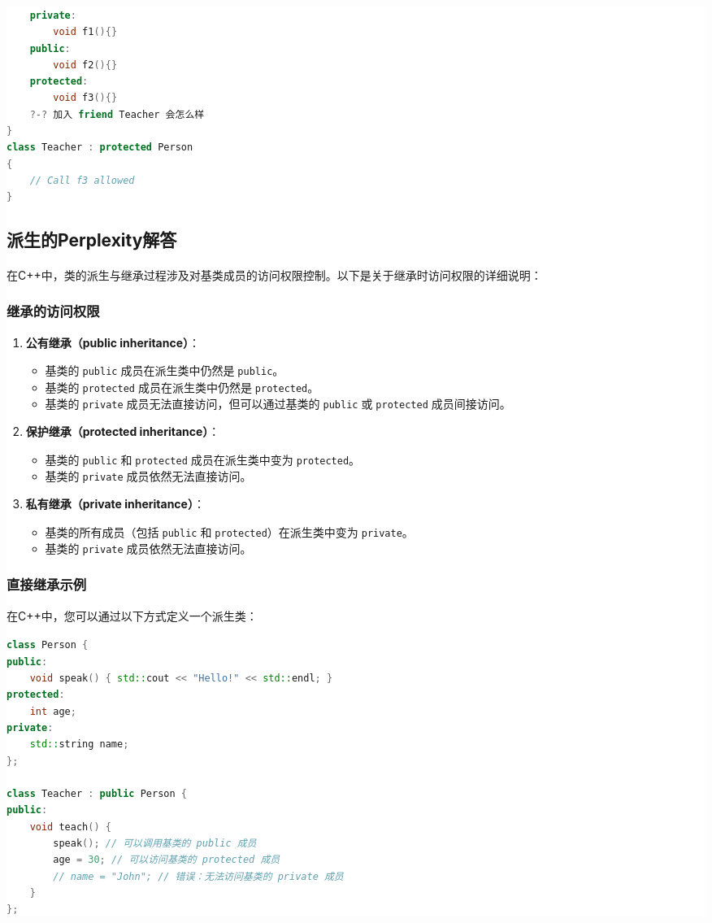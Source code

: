 ```cpp
	private:
		void f1(){}
	public:
		void f2(){}
	protected:
		void f3(){}
	?-? 加入 friend Teacher 会怎么样
}
class Teacher : protected Person
{
	// Call f3 allowed
}
```
## 派生的Perplexity解答
在C++中，类的派生与继承过程涉及对基类成员的访问权限控制。以下是关于继承时访问权限的详细说明：

### 继承的访问权限

1. **公有继承（public inheritance）**：
   - 基类的 `public` 成员在派生类中仍然是 `public`。
   - 基类的 `protected` 成员在派生类中仍然是 `protected`。
   - 基类的 `private` 成员无法直接访问，但可以通过基类的 `public` 或 `protected` 成员间接访问。

2. **保护继承（protected inheritance）**：
   - 基类的 `public` 和 `protected` 成员在派生类中变为 `protected`。
   - 基类的 `private` 成员依然无法直接访问。

3. **私有继承（private inheritance）**：
   - 基类的所有成员（包括 `public` 和 `protected`）在派生类中变为 `private`。
   - 基类的 `private` 成员依然无法直接访问。

### 直接继承示例

在C++中，您可以通过以下方式定义一个派生类：

```cpp
class Person {
public:
    void speak() { std::cout << "Hello!" << std::endl; }
protected:
    int age;
private:
    std::string name;
};

class Teacher : public Person {
public:
    void teach() {
        speak(); // 可以调用基类的 public 成员
        age = 30; // 可以访问基类的 protected 成员
        // name = "John"; // 错误：无法访问基类的 private 成员
    }
};
```
